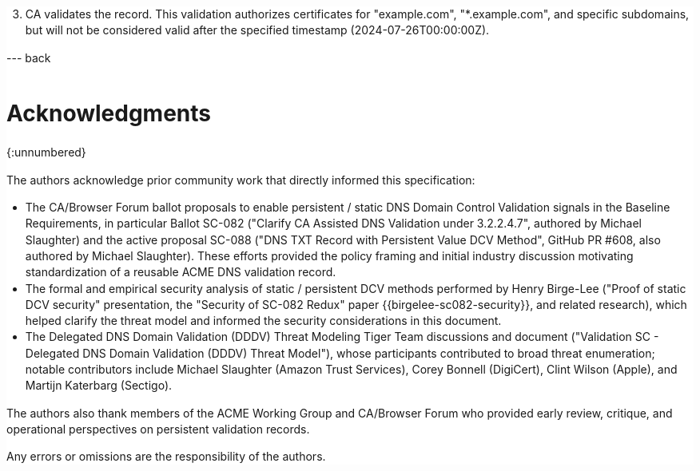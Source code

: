 3.  CA validates the record. This validation authorizes certificates for "example.com", "*.example.com", and specific subdomains, but will not be considered valid after the specified timestamp (2024-07-26T00:00:00Z).

--- back

# Acknowledgments
{:unnumbered}

The authors acknowledge prior community work that directly informed this specification:

- The CA/Browser Forum ballot proposals to enable persistent / static DNS Domain Control Validation signals in the Baseline Requirements, in particular Ballot SC-082 ("Clarify CA Assisted DNS Validation under 3.2.2.4.7", authored by Michael Slaughter) and the active proposal SC-088 ("DNS TXT Record with Persistent Value DCV Method", GitHub PR #608, also authored by Michael Slaughter). These efforts provided the policy framing and initial industry discussion motivating standardization of a reusable ACME DNS validation record.
- The formal and empirical security analysis of static / persistent DCV methods performed by Henry Birge-Lee ("Proof of static DCV security" presentation, the "Security of SC-082 Redux" paper {{birgelee-sc082-security}}, and related research), which helped clarify the threat model and informed the security considerations in this document.
- The Delegated DNS Domain Validation (DDDV) Threat Modeling Tiger Team discussions and document ("Validation SC - Delegated DNS Domain Validation (DDDV) Threat Model"), whose participants contributed to broad threat enumeration; notable contributors include Michael Slaughter (Amazon Trust Services), Corey Bonnell (DigiCert), Clint Wilson (Apple), and Martijn Katerbarg (Sectigo).

The authors also thank members of the ACME Working Group and CA/Browser Forum who provided early review, critique, and operational perspectives on persistent validation records.

Any errors or omissions are the responsibility of the authors.
